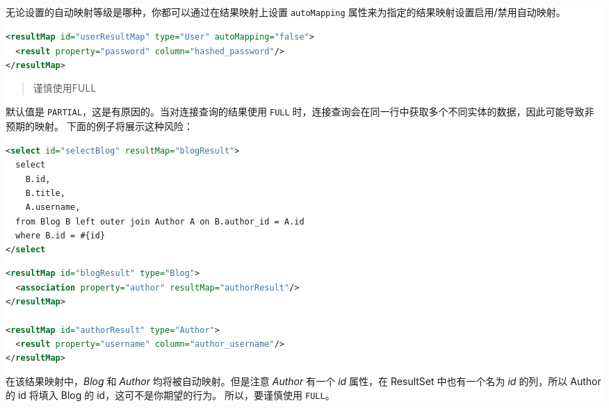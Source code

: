 无论设置的自动映射等级是哪种，你都可以通过在结果映射上设置 `autoMapping` 属性来为指定的结果映射设置启用/禁用自动映射。

```xml
<resultMap id="userResultMap" type="User" autoMapping="false">
  <result property="password" column="hashed_password"/>
</resultMap>
```

> 谨慎使用FULL

 默认值是 `PARTIAL`，这是有原因的。当对连接查询的结果使用 `FULL` 时，连接查询会在同一行中获取多个不同实体的数据，因此可能导致非预期的映射。 下面的例子将展示这种风险： 

```xml
<select id="selectBlog" resultMap="blogResult">
  select
    B.id,
    B.title,
    A.username,
  from Blog B left outer join Author A on B.author_id = A.id
  where B.id = #{id}
</select
```

```xml
<resultMap id="blogResult" type="Blog">
  <association property="author" resultMap="authorResult"/>
</resultMap>

<resultMap id="authorResult" type="Author">
  <result property="username" column="author_username"/>
</resultMap>
```

 在该结果映射中，*Blog* 和 *Author* 均将被自动映射。但是注意 *Author* 有一个 *id* 属性，在 ResultSet 中也有一个名为 *id* 的列，所以 Author 的 id 将填入 Blog 的 id，这可不是你期望的行为。 所以，要谨慎使用 `FULL`。 


